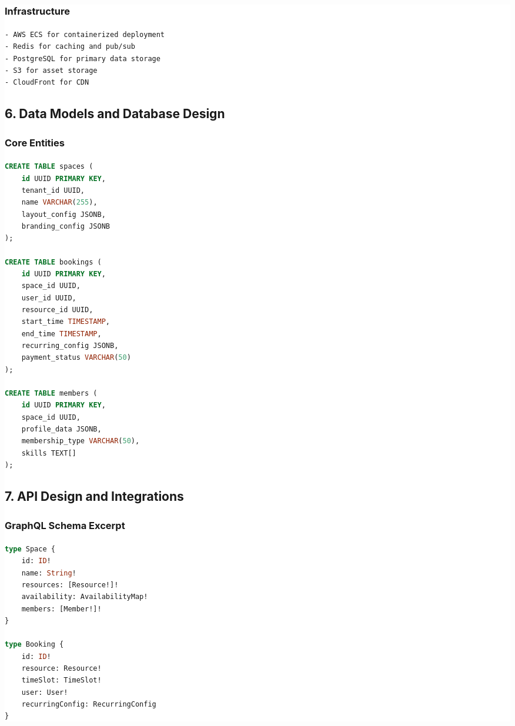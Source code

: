 ### Infrastructure
```
- AWS ECS for containerized deployment
- Redis for caching and pub/sub
- PostgreSQL for primary data storage
- S3 for asset storage
- CloudFront for CDN
```

## 6. Data Models and Database Design

### Core Entities
```sql
CREATE TABLE spaces (
    id UUID PRIMARY KEY,
    tenant_id UUID,
    name VARCHAR(255),
    layout_config JSONB,
    branding_config JSONB
);

CREATE TABLE bookings (
    id UUID PRIMARY KEY,
    space_id UUID,
    user_id UUID,
    resource_id UUID,
    start_time TIMESTAMP,
    end_time TIMESTAMP,
    recurring_config JSONB,
    payment_status VARCHAR(50)
);

CREATE TABLE members (
    id UUID PRIMARY KEY,
    space_id UUID,
    profile_data JSONB,
    membership_type VARCHAR(50),
    skills TEXT[]
);
```

## 7. API Design and Integrations

### GraphQL Schema Excerpt
```graphql
type Space {
    id: ID!
    name: String!
    resources: [Resource!]!
    availability: AvailabilityMap!
    members: [Member!]!
}

type Booking {
    id: ID!
    resource: Resource!
    timeSlot: TimeSlot!
    user: User!
    recurringConfig: RecurringConfig
}
```

